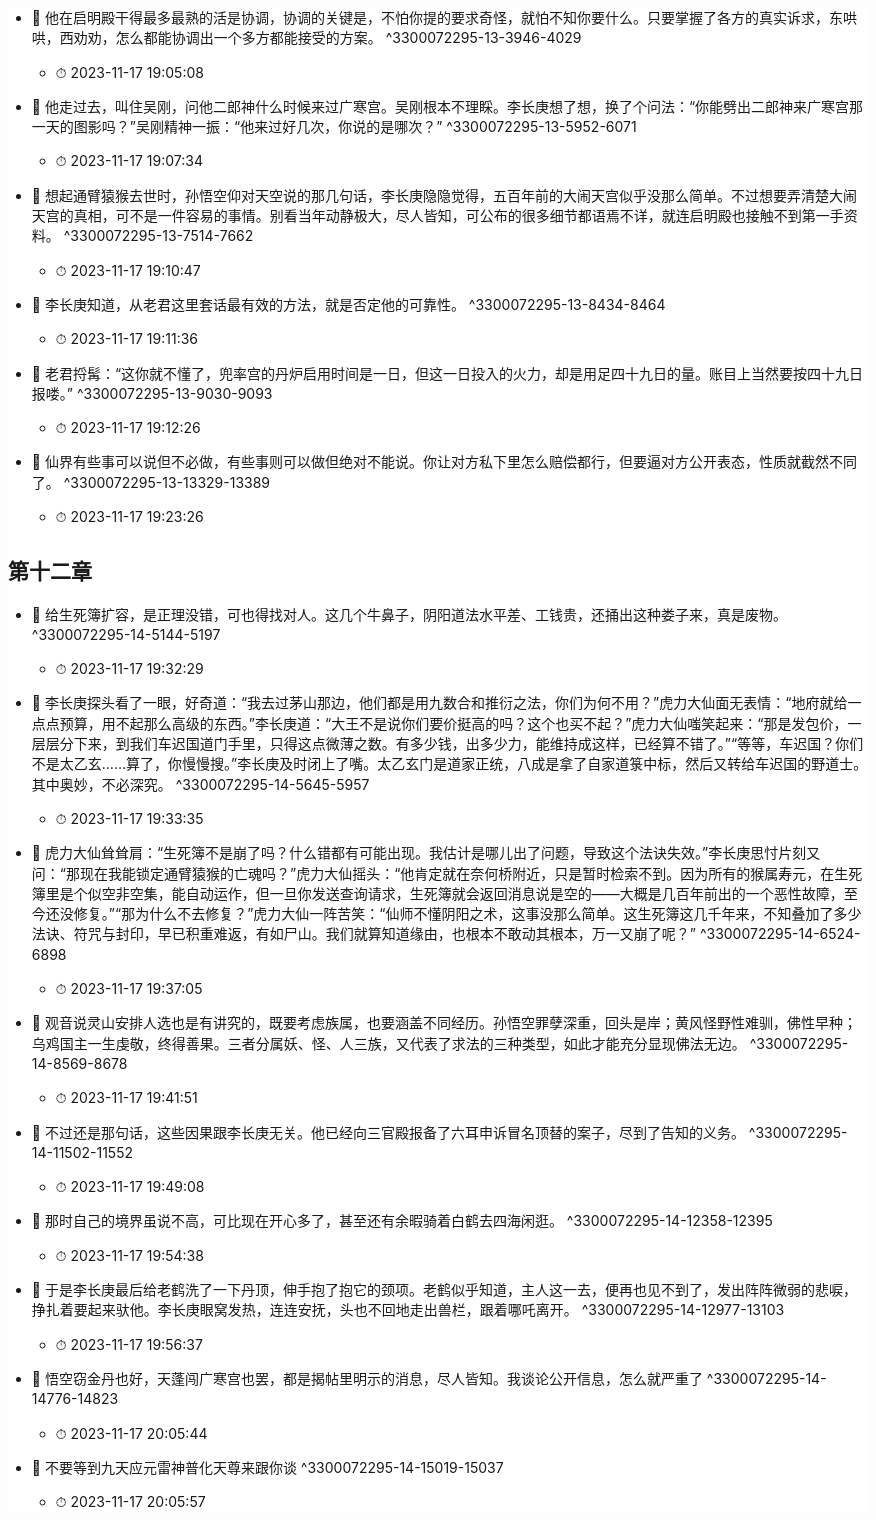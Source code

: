 - 📌 他在启明殿干得最多最熟的活是协调，协调的关键是，不怕你提的要求奇怪，就怕不知你要什么。只要掌握了各方的真实诉求，东哄哄，西劝劝，怎么都能协调出一个多方都能接受的方案。 ^3300072295-13-3946-4029
    - ⏱ 2023-11-17 19:05:08 

- 📌 他走过去，叫住吴刚，问他二郎神什么时候来过广寒宫。吴刚根本不理睬。李长庚想了想，换了个问法：“你能劈出二郎神来广寒宫那一天的图影吗？”吴刚精神一振：“他来过好几次，你说的是哪次？” ^3300072295-13-5952-6071
    - ⏱ 2023-11-17 19:07:34 

- 📌 想起通臂猿猴去世时，孙悟空仰对天空说的那几句话，李长庚隐隐觉得，五百年前的大闹天宫似乎没那么简单。不过想要弄清楚大闹天宫的真相，可不是一件容易的事情。别看当年动静极大，尽人皆知，可公布的很多细节都语焉不详，就连启明殿也接触不到第一手资料。 ^3300072295-13-7514-7662
    - ⏱ 2023-11-17 19:10:47 

- 📌 李长庚知道，从老君这里套话最有效的方法，就是否定他的可靠性。 ^3300072295-13-8434-8464
    - ⏱ 2023-11-17 19:11:36 

- 📌 老君捋髯：“这你就不懂了，兜率宫的丹炉启用时间是一日，但这一日投入的火力，却是用足四十九日的量。账目上当然要按四十九日报喽。” ^3300072295-13-9030-9093
    - ⏱ 2023-11-17 19:12:26 
 
 

- 📌 仙界有些事可以说但不必做，有些事则可以做但绝对不能说。你让对方私下里怎么赔偿都行，但要逼对方公开表态，性质就截然不同了。 ^3300072295-13-13329-13389
    - ⏱ 2023-11-17 19:23:26 
## 第十二章

 

- 📌 给生死簿扩容，是正理没错，可也得找对人。这几个牛鼻子，阴阳道法水平差、工钱贵，还捅出这种娄子来，真是废物。 ^3300072295-14-5144-5197
    - ⏱ 2023-11-17 19:32:29 

- 📌 李长庚探头看了一眼，好奇道：“我去过茅山那边，他们都是用九数合和推衍之法，你们为何不用？”虎力大仙面无表情：“地府就给一点点预算，用不起那么高级的东西。”李长庚道：“大王不是说你们要价挺高的吗？这个也买不起？”虎力大仙嗤笑起来：“那是发包价，一层层分下来，到我们车迟国道门手里，只得这点微薄之数。有多少钱，出多少力，能维持成这样，已经算不错了。”“等等，车迟国？你们不是太乙玄……算了，你慢慢搜。”李长庚及时闭上了嘴。太乙玄门是道家正统，八成是拿了自家道箓中标，然后又转给车迟国的野道士。其中奥妙，不必深究。 ^3300072295-14-5645-5957
    - ⏱ 2023-11-17 19:33:35 

- 📌 虎力大仙耸耸肩：“生死簿不是崩了吗？什么错都有可能出现。我估计是哪儿出了问题，导致这个法诀失效。”李长庚思忖片刻又问：“那现在我能锁定通臂猿猴的亡魂吗？”虎力大仙摇头：“他肯定就在奈何桥附近，只是暂时检索不到。因为所有的猴属寿元，在生死簿里是个似空非空集，能自动运作，但一旦你发送查询请求，生死簿就会返回消息说是空的——大概是几百年前出的一个恶性故障，至今还没修复。”“那为什么不去修复？”虎力大仙一阵苦笑：“仙师不懂阴阳之术，这事没那么简单。这生死簿这几千年来，不知叠加了多少法诀、符咒与封印，早已积重难返，有如尸山。我们就算知道缘由，也根本不敢动其根本，万一又崩了呢？” ^3300072295-14-6524-6898
    - ⏱ 2023-11-17 19:37:05 
 

- 📌 观音说灵山安排人选也是有讲究的，既要考虑族属，也要涵盖不同经历。孙悟空罪孽深重，回头是岸；黄风怪野性难驯，佛性早种；乌鸡国主一生虔敬，终得善果。三者分属妖、怪、人三族，又代表了求法的三种类型，如此才能充分显现佛法无边。 ^3300072295-14-8569-8678
    - ⏱ 2023-11-17 19:41:51 

- 📌 不过还是那句话，这些因果跟李长庚无关。他已经向三官殿报备了六耳申诉冒名顶替的案子，尽到了告知的义务。 ^3300072295-14-11502-11552
    - ⏱ 2023-11-17 19:49:08 

- 📌 那时自己的境界虽说不高，可比现在开心多了，甚至还有余暇骑着白鹤去四海闲逛。 ^3300072295-14-12358-12395
    - ⏱ 2023-11-17 19:54:38 

- 📌 于是李长庚最后给老鹤洗了一下丹顶，伸手抱了抱它的颈项。老鹤似乎知道，主人这一去，便再也见不到了，发出阵阵微弱的悲唳，挣扎着要起来驮他。李长庚眼窝发热，连连安抚，头也不回地走出兽栏，跟着哪吒离开。 ^3300072295-14-12977-13103
    - ⏱ 2023-11-17 19:56:37 

- 📌 悟空窃金丹也好，天蓬闯广寒宫也罢，都是揭帖里明示的消息，尽人皆知。我谈论公开信息，怎么就严重了 ^3300072295-14-14776-14823
    - ⏱ 2023-11-17 20:05:44 

- 📌 不要等到九天应元雷神普化天尊来跟你谈 ^3300072295-14-15019-15037
    - ⏱ 2023-11-17 20:05:57 
